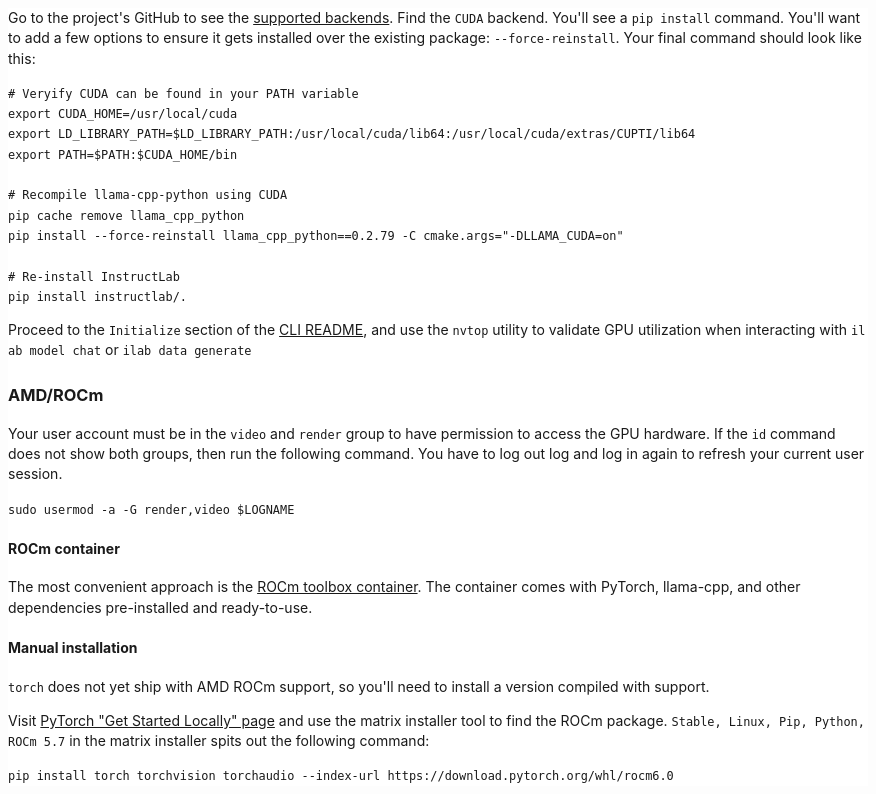 Go to the project's GitHub to see the
[supported backends](https://github.com/abetlen/llama-cpp-python/tree/v0.2.79?tab=readme-ov-file#supported-backends).
Find the `CUDA` backend. You'll see a `pip install` command.
You'll want to add a few options to ensure it gets installed over the
existing package: `--force-reinstall`. Your final
command should look like this:

```shell
# Veryify CUDA can be found in your PATH variable
export CUDA_HOME=/usr/local/cuda
export LD_LIBRARY_PATH=$LD_LIBRARY_PATH:/usr/local/cuda/lib64:/usr/local/cuda/extras/CUPTI/lib64
export PATH=$PATH:$CUDA_HOME/bin

# Recompile llama-cpp-python using CUDA
pip cache remove llama_cpp_python
pip install --force-reinstall llama_cpp_python==0.2.79 -C cmake.args="-DLLAMA_CUDA=on"

# Re-install InstructLab
pip install instructlab/.
```

Proceed to the `Initialize` section of
the [CLI README](https://github.com/instructlab/instructlab?tab=readme-ov-file#%EF%B8%8F-initialize-lab),
and use the `nvtop` utility to validate GPU utilization when interacting
with `ilab model chat` or `ilab data generate`

### AMD/ROCm

Your user account must be in the `video` and `render` group to have permission
to access the GPU hardware. If the `id` command does not show both groups, then
run the following command. You have to log out log and log in again to refresh
your current user session.

```shell
sudo usermod -a -G render,video $LOGNAME
```

#### ROCm container

The most convenient approach is the [ROCm toolbox container](../containers/rocm/README.md). The container comes with PyTorch, llama-cpp, and other dependencies pre-installed and ready-to-use.

#### Manual installation

`torch` does not yet ship with AMD ROCm support, so you'll need to install a version compiled with support.

Visit [PyTorch "Get Started Locally" page](https://pytorch.org/get-started/locally/)
and use the matrix installer tool to find the ROCm package. `Stable, Linux, Pip,
Python, ROCm 5.7` in the matrix installer spits out the following command:

```shell
pip install torch torchvision torchaudio --index-url https://download.pytorch.org/whl/rocm6.0
```
